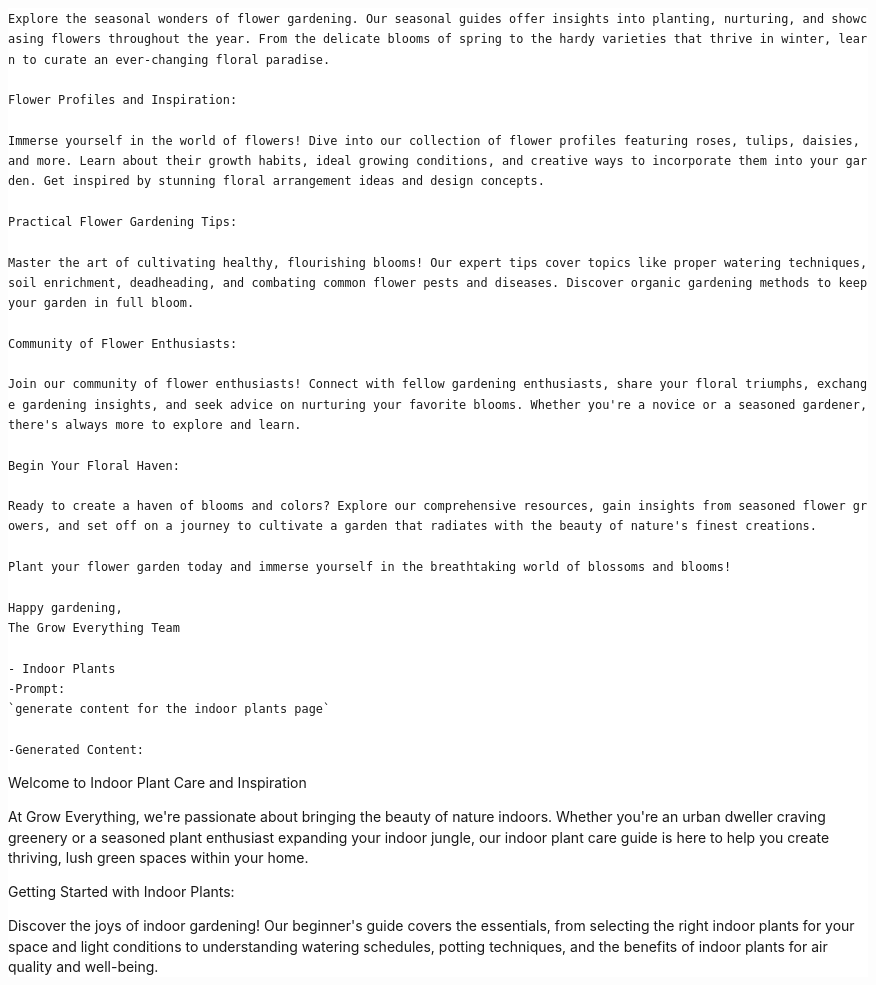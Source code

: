   ```
  Explore the seasonal wonders of flower gardening. Our seasonal guides offer insights into planting, nurturing, and showcasing flowers throughout the year. From the delicate blooms of spring to the hardy varieties that thrive in winter, learn to curate an ever-changing floral paradise.

  Flower Profiles and Inspiration:

  Immerse yourself in the world of flowers! Dive into our collection of flower profiles featuring roses, tulips, daisies, and more. Learn about their growth habits, ideal growing conditions, and creative ways to incorporate them into your garden. Get inspired by stunning floral arrangement ideas and design concepts.

  Practical Flower Gardening Tips:

  Master the art of cultivating healthy, flourishing blooms! Our expert tips cover topics like proper watering techniques, soil enrichment, deadheading, and combating common flower pests and diseases. Discover organic gardening methods to keep your garden in full bloom.

  Community of Flower Enthusiasts:

  Join our community of flower enthusiasts! Connect with fellow gardening enthusiasts, share your floral triumphs, exchange gardening insights, and seek advice on nurturing your favorite blooms. Whether you're a novice or a seasoned gardener, there's always more to explore and learn.

  Begin Your Floral Haven:

  Ready to create a haven of blooms and colors? Explore our comprehensive resources, gain insights from seasoned flower growers, and set off on a journey to cultivate a garden that radiates with the beauty of nature's finest creations.

  Plant your flower garden today and immerse yourself in the breathtaking world of blossoms and blooms!

  Happy gardening,
  The Grow Everything Team

- Indoor Plants  
  -Prompt:  
  `generate content for the indoor plants page`

  -Generated Content:  
  ```
  Welcome to Indoor Plant Care and Inspiration

  At Grow Everything, we're passionate about bringing the beauty of nature indoors. Whether you're an urban dweller craving greenery or a seasoned plant enthusiast expanding your indoor jungle, our indoor plant care guide is here to help you create thriving, lush green spaces within your home.

  Getting Started with Indoor Plants:

  Discover the joys of indoor gardening! Our beginner's guide covers the essentials, from selecting the right indoor plants for your space and light conditions to understanding watering schedules, potting techniques, and the benefits of indoor plants for air quality and well-being.
